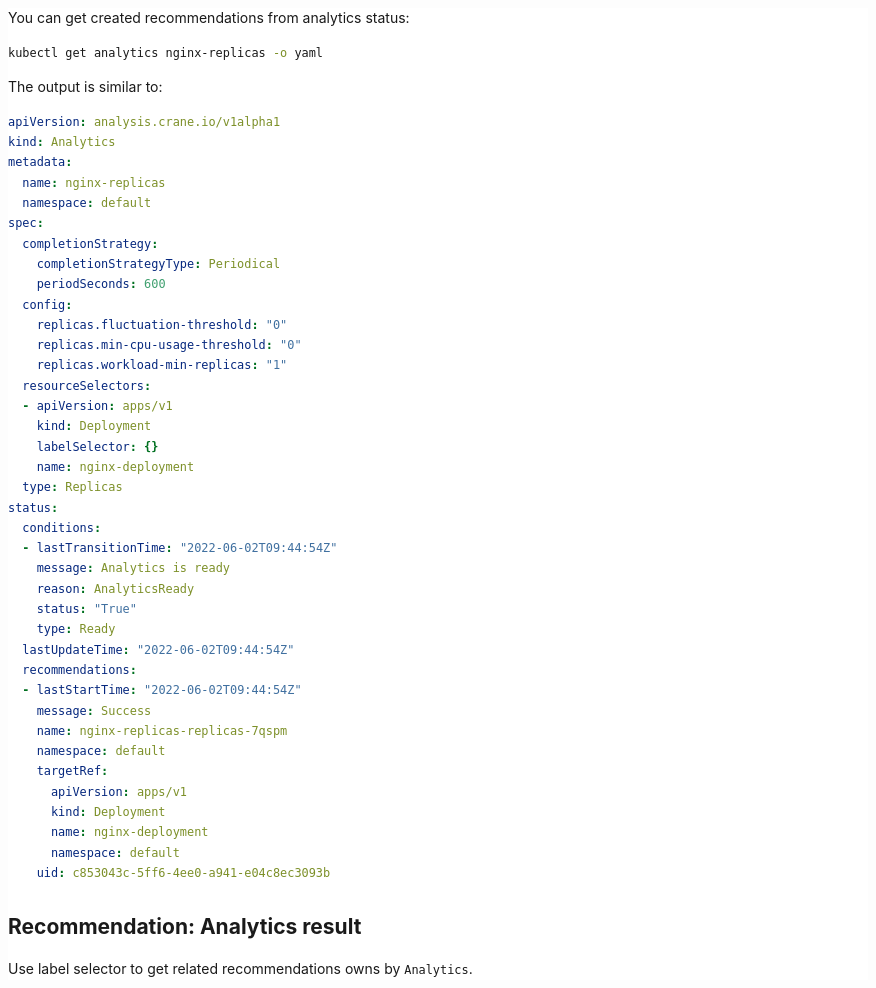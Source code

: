 You can get created recommendations from analytics status:

```bash
kubectl get analytics nginx-replicas -o yaml
```

The output is similar to:

```yaml
apiVersion: analysis.crane.io/v1alpha1
kind: Analytics
metadata:
  name: nginx-replicas
  namespace: default
spec:
  completionStrategy:
    completionStrategyType: Periodical
    periodSeconds: 600
  config:
    replicas.fluctuation-threshold: "0"
    replicas.min-cpu-usage-threshold: "0"
    replicas.workload-min-replicas: "1"
  resourceSelectors:
  - apiVersion: apps/v1
    kind: Deployment
    labelSelector: {}
    name: nginx-deployment
  type: Replicas
status:
  conditions:
  - lastTransitionTime: "2022-06-02T09:44:54Z"
    message: Analytics is ready
    reason: AnalyticsReady
    status: "True"
    type: Ready
  lastUpdateTime: "2022-06-02T09:44:54Z"
  recommendations:
  - lastStartTime: "2022-06-02T09:44:54Z"
    message: Success
    name: nginx-replicas-replicas-7qspm
    namespace: default
    targetRef:
      apiVersion: apps/v1
      kind: Deployment
      name: nginx-deployment
      namespace: default
    uid: c853043c-5ff6-4ee0-a941-e04c8ec3093b
```

## Recommendation: Analytics result

Use label selector to get related recommendations owns by `Analytics`.
